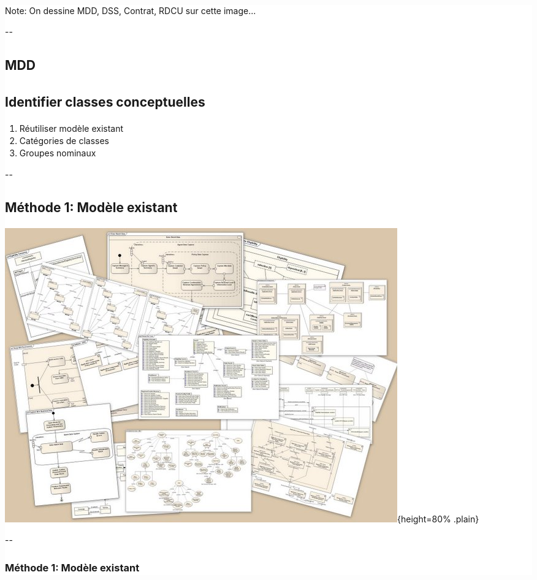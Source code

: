 Note: 
On dessine MDD, DSS, Contrat, RDCU sur cette image...

--



## MDD
## Identifier classes conceptuelles

1. Réutiliser modèle existant
2. Catégories de classes
3. Groupes nominaux


--



## Méthode 1: Modèle existant

![cartographe](assets/05b-chp09-Modele-du-domaine_51.pptx/mdd-existant.jpeg){height=80% .plain}

--



### Méthode 1: Modèle existant
